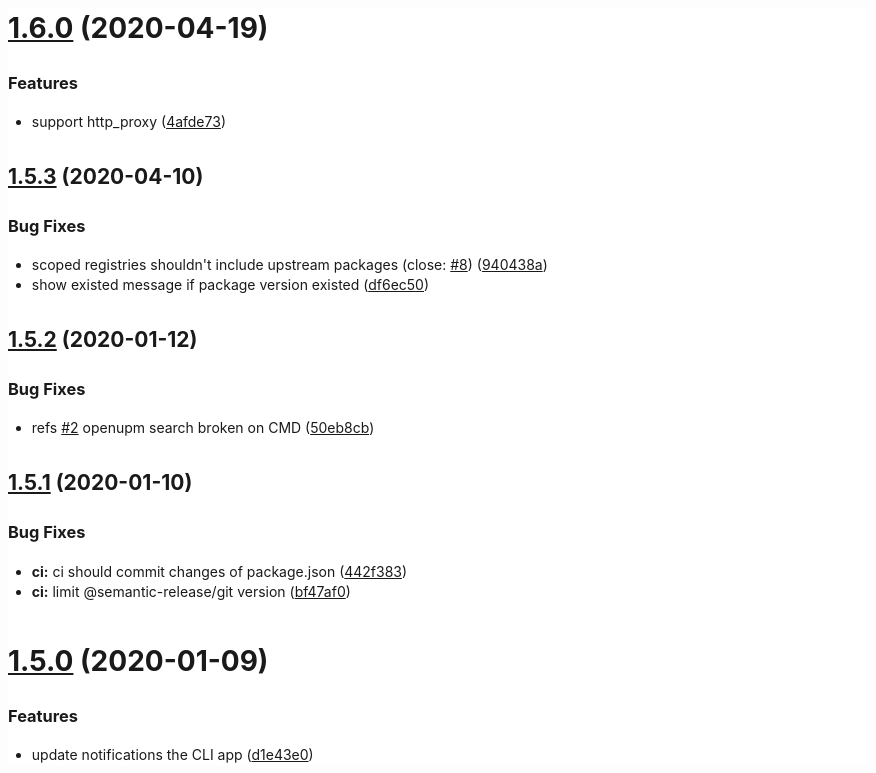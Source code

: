 # [1.6.0](https://github.com/openupm/openupm-cli/compare/1.5.3...1.6.0) (2020-04-19)


### Features

* support http_proxy ([4afde73](https://github.com/openupm/openupm-cli/commit/4afde7393cebda4c9125ddfdd4ba3bd5a5f1be5d))

## [1.5.3](https://github.com/openupm/openupm-cli/compare/1.5.2...1.5.3) (2020-04-10)


### Bug Fixes

* scoped registries shouldn't include upstream packages (close: [#8](https://github.com/openupm/openupm-cli/issues/8)) ([940438a](https://github.com/openupm/openupm-cli/commit/940438a637d065458bfea36ef6bebf162280aa56))
* show existed message if package version existed ([df6ec50](https://github.com/openupm/openupm-cli/commit/df6ec50d02e1ddb7e61461119a4d717a03d85ca1))

## [1.5.2](https://github.com/openupm/openupm-cli/compare/1.5.1...1.5.2) (2020-01-12)


### Bug Fixes

* refs [#2](https://github.com/openupm/openupm-cli/issues/2) openupm search broken on CMD ([50eb8cb](https://github.com/openupm/openupm-cli/commit/50eb8cb2fb3d77e87d6fb84d3fa36e51b812411a))

## [1.5.1](https://github.com/openupm/openupm-cli/compare/1.5.0...1.5.1) (2020-01-10)


### Bug Fixes

* **ci:** ci should commit changes of package.json ([442f383](https://github.com/openupm/openupm-cli/commit/442f383e04d2489332d04789610bdbd4cc68cfd6))
* **ci:** limit @semantic-release/git version ([bf47af0](https://github.com/openupm/openupm-cli/commit/bf47af0952e8dae2c4e9406906de44a2a430222c))

# [1.5.0](https://github.com/openupm/openupm-cli/compare/1.4.3...1.5.0) (2020-01-09)


### Features

* update notifications the CLI app ([d1e43e0](https://github.com/openupm/openupm-cli/commit/d1e43e0251ab9efb81f00c0837e2087b80e3065a))
